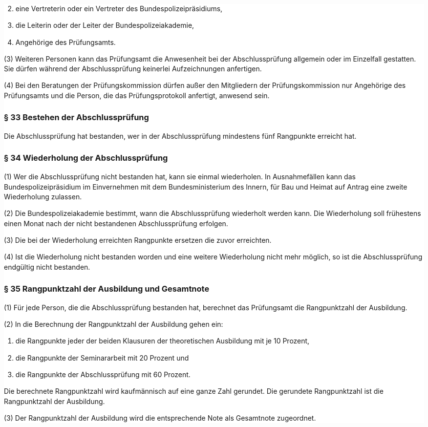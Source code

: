 
2.  eine Vertreterin oder ein Vertreter des Bundespolizeipräsidiums,


3.  die Leiterin oder der Leiter der Bundespolizeiakademie,


4.  Angehörige des Prüfungsamts.




(3) Weiteren Personen kann das Prüfungsamt die Anwesenheit bei der Abschlussprüfung allgemein oder im Einzelfall gestatten. Sie dürfen während der Abschlussprüfung keinerlei Aufzeichnungen anfertigen.

(4) Bei den Beratungen der Prüfungskommission dürfen außer den Mitgliedern der Prüfungskommission nur Angehörige des Prüfungsamts und die Person, die das Prüfungsprotokoll anfertigt, anwesend sein.


### § 33 Bestehen der Abschlussprüfung

Die Abschlussprüfung hat bestanden, wer in der Abschlussprüfung mindestens fünf Rangpunkte erreicht hat.


### § 34 Wiederholung der Abschlussprüfung

(1) Wer die Abschlussprüfung nicht bestanden hat, kann sie einmal wiederholen. In Ausnahmefällen kann das Bundespolizeipräsidium im Einvernehmen mit dem Bundesministerium des Innern, für Bau und Heimat auf Antrag eine zweite Wiederholung zulassen.

(2) Die Bundespolizeiakademie bestimmt, wann die Abschlussprüfung wiederholt werden kann. Die Wiederholung soll frühestens einen Monat nach der nicht bestandenen Abschlussprüfung erfolgen.

(3) Die bei der Wiederholung erreichten Rangpunkte ersetzen die zuvor erreichten.

(4) Ist die Wiederholung nicht bestanden worden und eine weitere Wiederholung nicht mehr möglich, so ist die Abschlussprüfung endgültig nicht bestanden.


### § 35 Rangpunktzahl der Ausbildung und Gesamtnote

(1) Für jede Person, die die Abschlussprüfung bestanden hat, berechnet das Prüfungsamt die Rangpunktzahl der Ausbildung.

(2) In die Berechnung der Rangpunktzahl der Ausbildung gehen ein:

1.  die Rangpunkte jeder der beiden Klausuren der theoretischen Ausbildung mit je 10 Prozent,


2.  die Rangpunkte der Seminararbeit mit 20 Prozent und


3.  die Rangpunkte der Abschlussprüfung mit 60 Prozent.



Die berechnete Rangpunktzahl wird kaufmännisch auf eine ganze Zahl gerundet. Die gerundete Rangpunktzahl ist die Rangpunktzahl der Ausbildung.

(3) Der Rangpunktzahl der Ausbildung wird die entsprechende Note als Gesamtnote zugeordnet.

